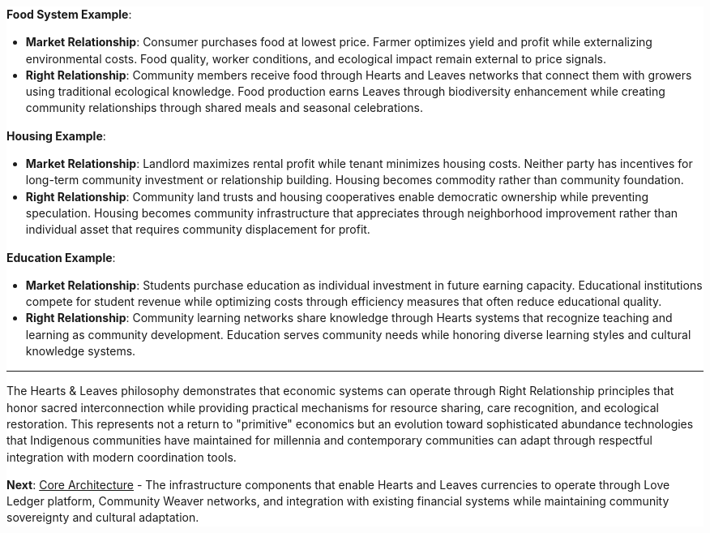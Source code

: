 **Food System Example**:
- **Market Relationship**: Consumer purchases food at lowest price. Farmer optimizes yield and profit while externalizing environmental costs. Food quality, worker conditions, and ecological impact remain external to price signals.
- **Right Relationship**: Community members receive food through Hearts and Leaves networks that connect them with growers using traditional ecological knowledge. Food production earns Leaves through biodiversity enhancement while creating community relationships through shared meals and seasonal celebrations.

**Housing Example**:
- **Market Relationship**: Landlord maximizes rental profit while tenant minimizes housing costs. Neither party has incentives for long-term community investment or relationship building. Housing becomes commodity rather than community foundation.
- **Right Relationship**: Community land trusts and housing cooperatives enable democratic ownership while preventing speculation. Housing becomes community infrastructure that appreciates through neighborhood improvement rather than individual asset that requires community displacement for profit.

**Education Example**:
- **Market Relationship**: Students purchase education as individual investment in future earning capacity. Educational institutions compete for student revenue while optimizing costs through efficiency measures that often reduce educational quality.
- **Right Relationship**: Community learning networks share knowledge through Hearts systems that recognize teaching and learning as community development. Education serves community needs while honoring diverse learning styles and cultural knowledge systems.

---

The Hearts & Leaves philosophy demonstrates that economic systems can operate through Right Relationship principles that honor sacred interconnection while providing practical mechanisms for resource sharing, care recognition, and ecological restoration. This represents not a return to "primitive" economics but an evolution toward sophisticated abundance technologies that Indigenous communities have maintained for millennia and contemporary communities can adapt through respectful integration with modern coordination tools.

**Next**: [Core Architecture](/frameworks/financial-systems#core-architecture) - The infrastructure components that enable Hearts and Leaves currencies to operate through Love Ledger platform, Community Weaver networks, and integration with existing financial systems while maintaining community sovereignty and cultural adaptation.
